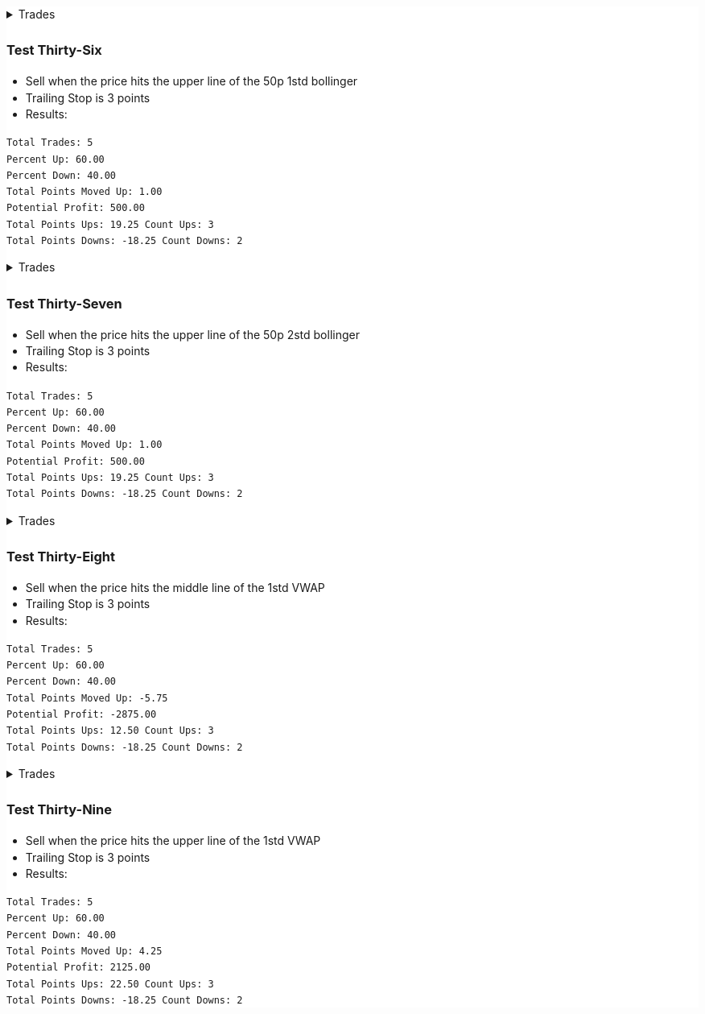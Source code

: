 
<details><summary>Trades</summary></details>

### Test Thirty-Six
* Sell when the price hits the upper line of the 50p 1std bollinger
* Trailing Stop is 3 points
* Results:
```
Total Trades: 5
Percent Up: 60.00
Percent Down: 40.00
Total Points Moved Up: 1.00
Potential Profit: 500.00
Total Points Ups: 19.25 Count Ups: 3
Total Points Downs: -18.25 Count Downs: 2
```

<details><summary>Trades</summary></details>

### Test Thirty-Seven
* Sell when the price hits the upper line of the 50p 2std bollinger
* Trailing Stop is 3 points
* Results:
```
Total Trades: 5
Percent Up: 60.00
Percent Down: 40.00
Total Points Moved Up: 1.00
Potential Profit: 500.00
Total Points Ups: 19.25 Count Ups: 3
Total Points Downs: -18.25 Count Downs: 2
```

<details><summary>Trades</summary></details>

### Test Thirty-Eight
* Sell when the price hits the middle line of the 1std VWAP
* Trailing Stop is 3 points
* Results:
```
Total Trades: 5
Percent Up: 60.00
Percent Down: 40.00
Total Points Moved Up: -5.75
Potential Profit: -2875.00
Total Points Ups: 12.50 Count Ups: 3
Total Points Downs: -18.25 Count Downs: 2
```

<details><summary>Trades</summary></details>

### Test Thirty-Nine
* Sell when the price hits the upper line of the 1std VWAP
* Trailing Stop is 3 points
* Results:
```
Total Trades: 5
Percent Up: 60.00
Percent Down: 40.00
Total Points Moved Up: 4.25
Potential Profit: 2125.00
Total Points Ups: 22.50 Count Ups: 3
Total Points Downs: -18.25 Count Downs: 2
```
